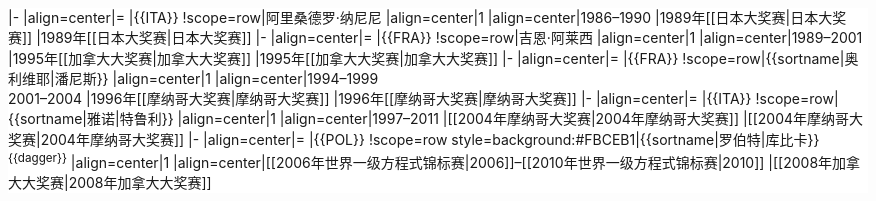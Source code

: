 |-
|align=center|=
|{{ITA}}
!scope=row|阿里桑德罗·纳尼尼
|align=center|1
|align=center|1986–1990
|1989年[[日本大奖赛|日本大奖赛]]
|1989年[[日本大奖赛|日本大奖赛]] 
|-
|align=center|=
|{{FRA}}
!scope=row|吉恩·阿莱西
|align=center|1
|align=center|1989–2001
|1995年[[加拿大大奖赛|加拿大大奖赛]]
|1995年[[加拿大大奖赛|加拿大大奖赛]] 
|-
|align=center|=
|{{FRA}}
!scope=row|{{sortname|奥利维耶|潘尼斯}}
|align=center|1
|align=center|1994–1999<br>2001–2004
|1996年[[摩纳哥大奖赛|摩纳哥大奖赛]]
|1996年[[摩纳哥大奖赛|摩纳哥大奖赛]] 
|-
|align=center|=
|{{ITA}}
!scope=row|{{sortname|雅诺|特鲁利}}
|align=center|1
|align=center|1997–2011
|[[2004年摩纳哥大奖赛|2004年摩纳哥大奖赛]]
|[[2004年摩纳哥大奖赛|2004年摩纳哥大奖赛]] 
|-
|align=center|=
|{{POL}}
!scope=row style=background:#FBCEB1|{{sortname|罗伯特|库比卡}}<sup>{{dagger}}</sup>
|align=center|1
|align=center|[[2006年世界一级方程式锦标赛|2006]]–[[2010年世界一级方程式锦标赛|2010]]
|[[2008年加拿大大奖赛|2008年加拿大大奖赛]]